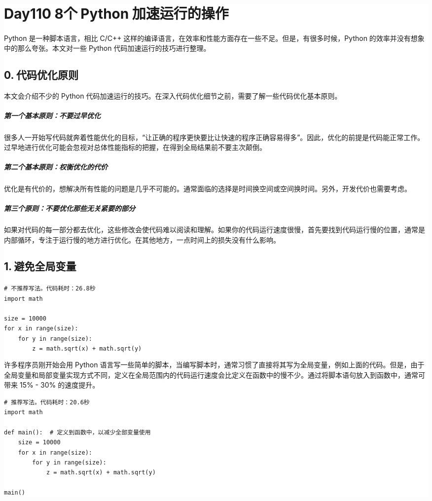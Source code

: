 # Day110 8个 Python 加速运行的操作





Python 是一种脚本语言，相比 C/C++ 这样的编译语言，在效率和性能方面存在一些不足。但是，有很多时候，Python 的效率并没有想象中的那么夸张。本文对一些 Python 代码加速运行的技巧进行整理。

## **0. 代码优化原则**

本文会介绍不少的 Python 代码加速运行的技巧。在深入代码优化细节之前，需要了解一些代码优化基本原则。

##### 第一个基本原则：不要过早优化

很多人一开始写代码就奔着性能优化的目标，“让正确的程序更快要比让快速的程序正确容易得多”。因此，优化的前提是代码能正常工作。过早地进行优化可能会忽视对总体性能指标的把握，在得到全局结果前不要主次颠倒。

##### 第二个基本原则：权衡优化的代价

优化是有代价的，想解决所有性能的问题是几乎不可能的。通常面临的选择是时间换空间或空间换时间。另外，开发代价也需要考虑。

##### 第三个原则：不要优化那些无关紧要的部分

如果对代码的每一部分都去优化，这些修改会使代码难以阅读和理解。如果你的代码运行速度很慢，首先要找到代码运行慢的位置，通常是内部循环，专注于运行慢的地方进行优化。在其他地方，一点时间上的损失没有什么影响。





## **1. 避免全局变量**

```
# 不推荐写法。代码耗时：26.8秒
import math

size = 10000
for x in range(size):
    for y in range(size):
        z = math.sqrt(x) + math.sqrt(y)
```

许多程序员刚开始会用 Python 语言写一些简单的脚本，当编写脚本时，通常习惯了直接将其写为全局变量，例如上面的代码。但是，由于全局变量和局部变量实现方式不同，定义在全局范围内的代码运行速度会比定义在函数中的慢不少。通过将脚本语句放入到函数中，通常可带来 15% - 30% 的速度提升。

```
# 推荐写法。代码耗时：20.6秒
import math

def main():  # 定义到函数中，以减少全部变量使用
    size = 10000
    for x in range(size):
        for y in range(size):
            z = math.sqrt(x) + math.sqrt(y)

main()
```
